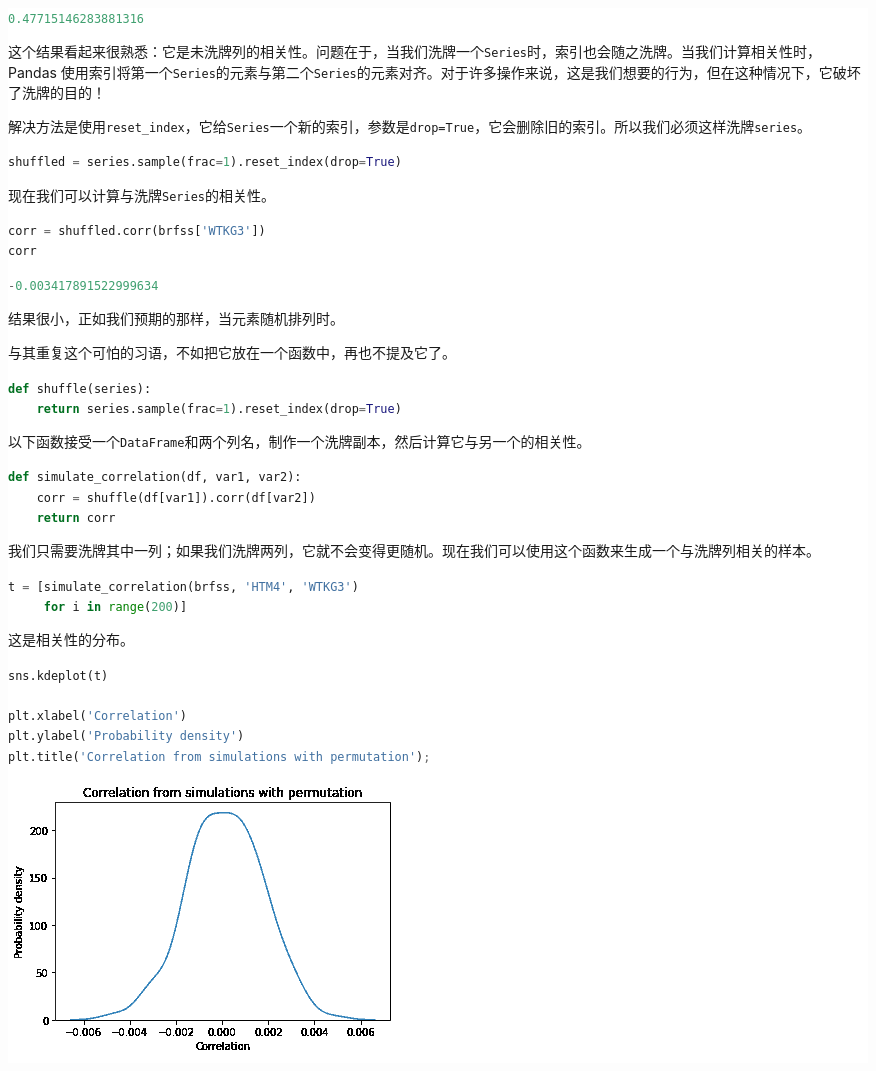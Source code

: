 ```py
0.47715146283881316 
```

这个结果看起来很熟悉：它是未洗牌列的相关性。问题在于，当我们洗牌一个`Series`时，索引也会随之洗牌。当我们计算相关性时，Pandas 使用索引将第一个`Series`的元素与第二个`Series`的元素对齐。对于许多操作来说，这是我们想要的行为，但在这种情况下，它破坏了洗牌的目的！

解决方法是使用`reset_index`，它给`Series`一个新的索引，参数是`drop=True`，它会删除旧的索引。所以我们必须这样洗牌`series`。

```py
shuffled = series.sample(frac=1).reset_index(drop=True) 
```

现在我们可以计算与洗牌`Series`的相关性。

```py
corr = shuffled.corr(brfss['WTKG3'])
corr 
```

```py
-0.003417891522999634 
```

结果很小，正如我们预期的那样，当元素随机排列时。

与其重复这个可怕的习语，不如把它放在一个函数中，再也不提及它了。

```py
def shuffle(series):
    return series.sample(frac=1).reset_index(drop=True) 
```

以下函数接受一个`DataFrame`和两个列名，制作一个洗牌副本，然后计算它与另一个的相关性。

```py
def simulate_correlation(df, var1, var2):
    corr = shuffle(df[var1]).corr(df[var2])
    return corr 
```

我们只需要洗牌其中一列；如果我们洗牌两列，它就不会变得更随机。现在我们可以使用这个函数来生成一个与洗牌列相关的样本。

```py
t = [simulate_correlation(brfss, 'HTM4', 'WTKG3')
     for i in range(200)] 
```

这是相关性的分布。

```py
sns.kdeplot(t)

plt.xlabel('Correlation')
plt.ylabel('Probability density')
plt.title('Correlation from simulations with permutation'); 
```

![_images/13_hypothesis_112_0.png](img/c7c1084d9f7d4b0a4d4f93e0ec568d8a.png)
